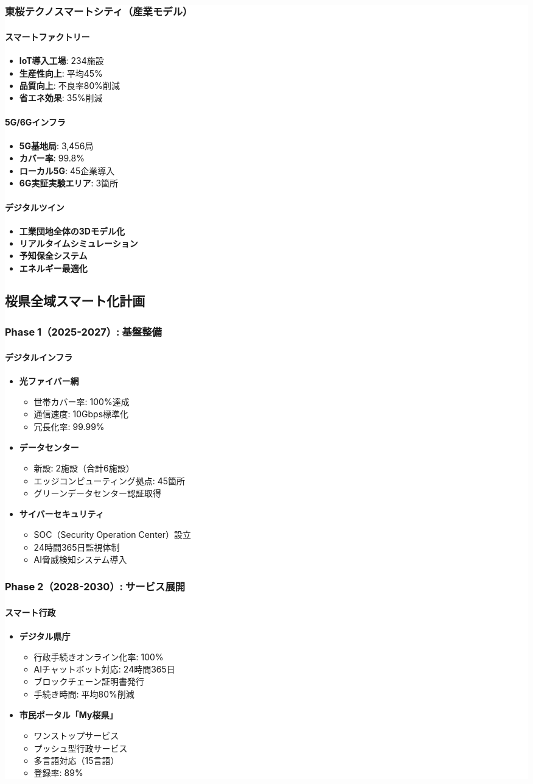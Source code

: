 ### 東桜テクノスマートシティ（産業モデル）

#### スマートファクトリー
- **IoT導入工場**: 234施設
- **生産性向上**: 平均45%
- **品質向上**: 不良率80%削減
- **省エネ効果**: 35%削減

#### 5G/6Gインフラ
- **5G基地局**: 3,456局
- **カバー率**: 99.8%
- **ローカル5G**: 45企業導入
- **6G実証実験エリア**: 3箇所

#### デジタルツイン
- **工業団地全体の3Dモデル化**
- **リアルタイムシミュレーション**
- **予知保全システム**
- **エネルギー最適化**

## 桜県全域スマート化計画

### Phase 1（2025-2027）: 基盤整備

#### デジタルインフラ
- **光ファイバー網**
  - 世帯カバー率: 100%達成
  - 通信速度: 10Gbps標準化
  - 冗長化率: 99.99%

- **データセンター**
  - 新設: 2施設（合計6施設）
  - エッジコンピューティング拠点: 45箇所
  - グリーンデータセンター認証取得

- **サイバーセキュリティ**
  - SOC（Security Operation Center）設立
  - 24時間365日監視体制
  - AI脅威検知システム導入

### Phase 2（2028-2030）: サービス展開

#### スマート行政
- **デジタル県庁**
  - 行政手続きオンライン化率: 100%
  - AIチャットボット対応: 24時間365日
  - ブロックチェーン証明書発行
  - 手続き時間: 平均80%削減

- **市民ポータル「My桜県」**
  - ワンストップサービス
  - プッシュ型行政サービス
  - 多言語対応（15言語）
  - 登録率: 89%
